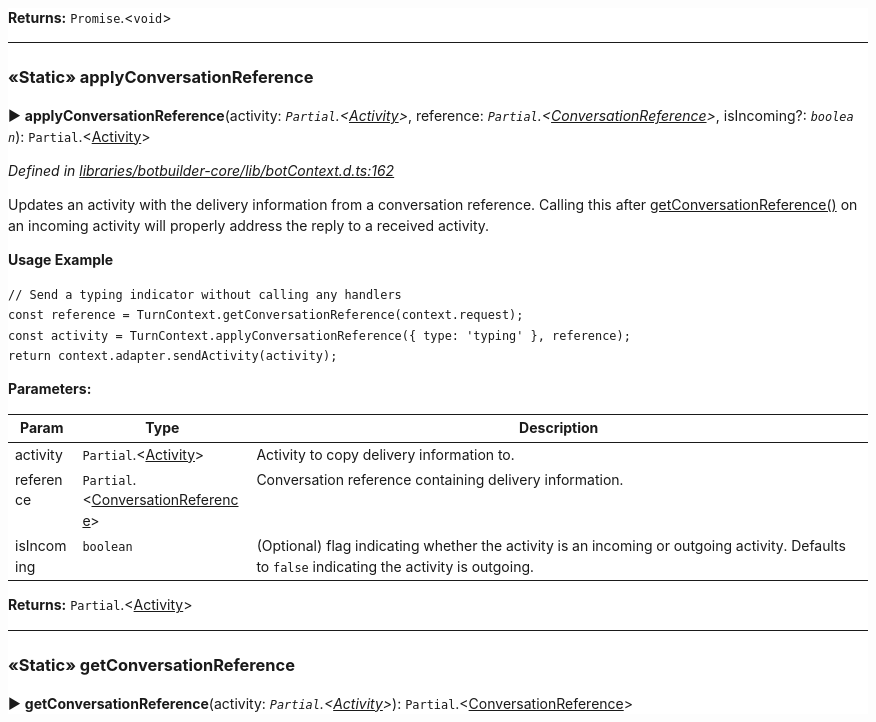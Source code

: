 

**Returns:** `Promise`.<`void`>





___

<a id="applyconversationreference"></a>

### «Static» applyConversationReference

► **applyConversationReference**(activity: *`Partial`.<[Activity](../interfaces/botbuilder.activity.md)>*, reference: *`Partial`.<[ConversationReference](../interfaces/botbuilder.conversationreference.md)>*, isIncoming?: *`boolean`*): `Partial`.<[Activity](../interfaces/botbuilder.activity.md)>



*Defined in [libraries/botbuilder-core/lib/botContext.d.ts:162](https://github.com/Microsoft/botbuilder-js/blob/f596b7c/libraries/botbuilder-core/lib/botContext.d.ts#L162)*



Updates an activity with the delivery information from a conversation reference. Calling this after [getConversationReference()](#getconversationreference) on an incoming activity will properly address the reply to a received activity.

**Usage Example**

    // Send a typing indicator without calling any handlers
    const reference = TurnContext.getConversationReference(context.request);
    const activity = TurnContext.applyConversationReference({ type: 'typing' }, reference);
    return context.adapter.sendActivity(activity);


**Parameters:**

| Param | Type | Description |
| ------ | ------ | ------ |
| activity | `Partial`.<[Activity](../interfaces/botbuilder.activity.md)>   |  Activity to copy delivery information to. |
| reference | `Partial`.<[ConversationReference](../interfaces/botbuilder.conversationreference.md)>   |  Conversation reference containing delivery information. |
| isIncoming | `boolean`   |  (Optional) flag indicating whether the activity is an incoming or outgoing activity. Defaults to `false` indicating the activity is outgoing. |





**Returns:** `Partial`.<[Activity](../interfaces/botbuilder.activity.md)>





___

<a id="getconversationreference"></a>

### «Static» getConversationReference

► **getConversationReference**(activity: *`Partial`.<[Activity](../interfaces/botbuilder.activity.md)>*): `Partial`.<[ConversationReference](../interfaces/botbuilder.conversationreference.md)>
